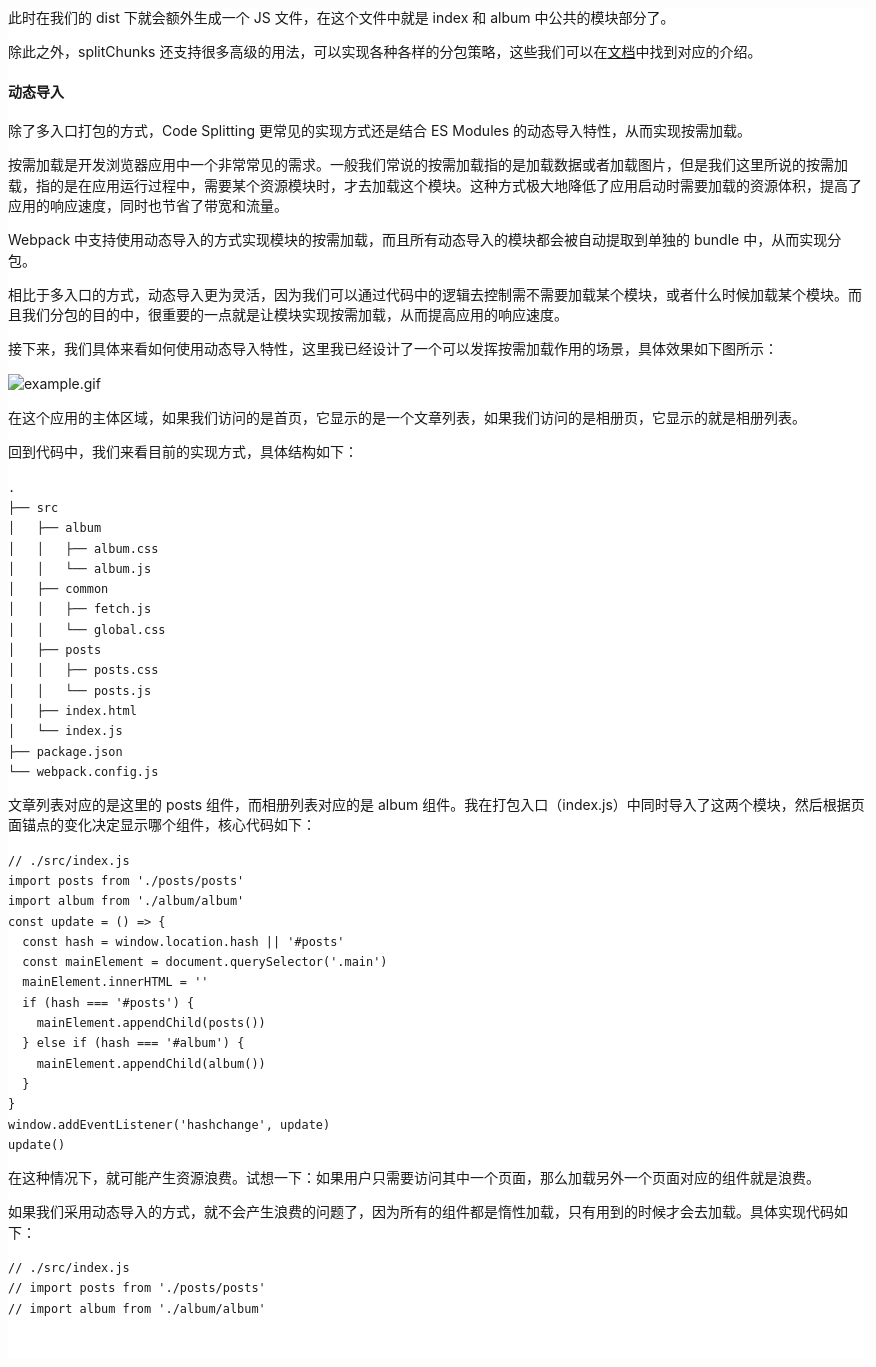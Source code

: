 <p>此时在我们的 dist 下就会额外生成一个 JS 文件，在这个文件中就是 index 和 album 中公共的模块部分了。</p>
<p>除此之外，splitChunks 还支持很多高级的用法，可以实现各种各样的分包策略，这些我们可以在<a href="https://webpack.js.org/plugins/split-chunks-plugin/">文档</a>中找到对应的介绍。</p>
<h4>动态导入</h4>
<p>除了多入口打包的方式，Code Splitting 更常见的实现方式还是结合 ES Modules 的动态导入特性，从而实现按需加载。</p>
<p>按需加载是开发浏览器应用中一个非常常见的需求。一般我们常说的按需加载指的是加载数据或者加载图片，但是我们这里所说的按需加载，指的是在应用运行过程中，需要某个资源模块时，才去加载这个模块。这种方式极大地降低了应用启动时需要加载的资源体积，提高了应用的响应速度，同时也节省了带宽和流量。</p>
<p>Webpack 中支持使用动态导入的方式实现模块的按需加载，而且所有动态导入的模块都会被自动提取到单独的 bundle 中，从而实现分包。</p>
<p>相比于多入口的方式，动态导入更为灵活，因为我们可以通过代码中的逻辑去控制需不需要加载某个模块，或者什么时候加载某个模块。而且我们分包的目的中，很重要的一点就是让模块实现按需加载，从而提高应用的响应速度。</p>
<p>接下来，我们具体来看如何使用动态导入特性，这里我已经设计了一个可以发挥按需加载作用的场景，具体效果如下图所示：</p>
<p><img src="https://s0.lgstatic.com/i/image/M00/0D/EA/CgqCHl7Ez--AA39kACvspSgItKU114.gif" alt="example.gif"></p>
<p>在这个应用的主体区域，如果我们访问的是首页，它显示的是一个文章列表，如果我们访问的是相册页，它显示的就是相册列表。</p>
<p>回到代码中，我们来看目前的实现方式，具体结构如下：</p>
<pre><code data-language="java" class="lang-java">.
├── src
│   ├── album
│   │   ├── album.css
│   │   └── album.js
│   ├── common
│   │   ├── fetch.js
│   │   └── global.css
│   ├── posts
│   │   ├── posts.css
│   │   └── posts.js
│   ├── index.html
│   └── index.js
├── <span class="hljs-keyword">package</span>.json
└── webpack.config.js
</code></pre>
<p>文章列表对应的是这里的 posts 组件，而相册列表对应的是 album 组件。我在打包入口（index.js）中同时导入了这两个模块，然后根据页面锚点的变化决定显示哪个组件，核心代码如下：</p>
<pre><code data-language="javascript" class="lang-javascript"><span class="hljs-comment">// ./src/index.js</span>
<span class="hljs-keyword">import</span> posts <span class="hljs-keyword">from</span> <span class="hljs-string">'./posts/posts'</span>
<span class="hljs-keyword">import</span> album <span class="hljs-keyword">from</span> <span class="hljs-string">'./album/album'</span>
<span class="hljs-keyword">const</span> update = <span class="hljs-function"><span class="hljs-params">()</span> =&gt;</span> {
  <span class="hljs-keyword">const</span> hash = <span class="hljs-built_in">window</span>.location.hash || <span class="hljs-string">'#posts'</span>
  <span class="hljs-keyword">const</span> mainElement = <span class="hljs-built_in">document</span>.querySelector(<span class="hljs-string">'.main'</span>)
  mainElement.innerHTML = <span class="hljs-string">''</span>
  <span class="hljs-keyword">if</span> (hash === <span class="hljs-string">'#posts'</span>) {
    mainElement.appendChild(posts())
  } <span class="hljs-keyword">else</span> <span class="hljs-keyword">if</span> (hash === <span class="hljs-string">'#album'</span>) {
    mainElement.appendChild(album())
  }
}
<span class="hljs-built_in">window</span>.addEventListener(<span class="hljs-string">'hashchange'</span>, update)
update()
</code></pre>
<p>在这种情况下，就可能产生资源浪费。试想一下：如果用户只需要访问其中一个页面，那么加载另外一个页面对应的组件就是浪费。</p>
<p>如果我们采用动态导入的方式，就不会产生浪费的问题了，因为所有的组件都是惰性加载，只有用到的时候才会去加载。具体实现代码如下：</p>
<pre><code data-language="javascript" class="lang-javascript"><span class="hljs-comment">// ./src/index.js</span>
<span class="hljs-comment">// import posts from './posts/posts'</span>
<span class="hljs-comment">// import album from './album/album'</span>
